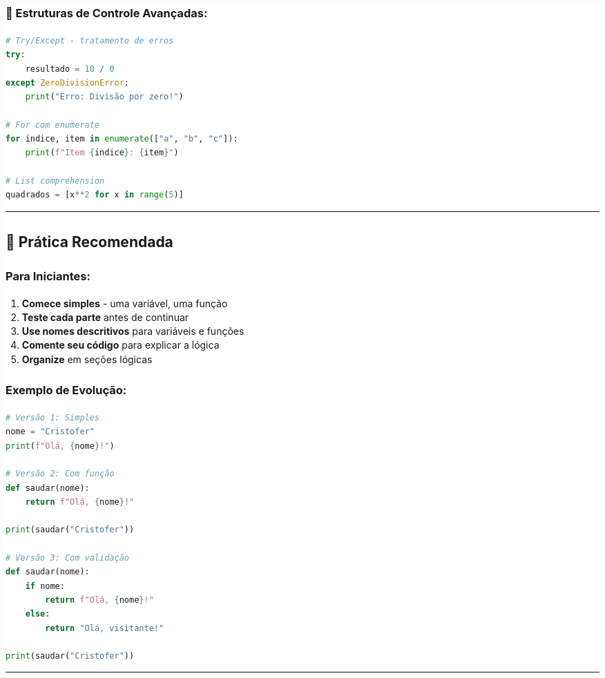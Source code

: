 ### **🔧 Estruturas de Controle Avançadas:**

```python
# Try/Except - tratamento de erros
try:
    resultado = 10 / 0
except ZeroDivisionError:
    print("Erro: Divisão por zero!")

# For com enumerate
for indice, item in enumerate(["a", "b", "c"]):
    print(f"Item {indice}: {item}")

# List comprehension
quadrados = [x**2 for x in range(5)]
```

---

## 🚀 Prática Recomendada

### **Para Iniciantes:**
1. **Comece simples** - uma variável, uma função
2. **Teste cada parte** antes de continuar
3. **Use nomes descritivos** para variáveis e funções
4. **Comente seu código** para explicar a lógica
5. **Organize** em seções lógicas

### **Exemplo de Evolução:**
```python
# Versão 1: Simples
nome = "Cristofer"
print(f"Olá, {nome}!")

# Versão 2: Com função
def saudar(nome):
    return f"Olá, {nome}!"

print(saudar("Cristofer"))

# Versão 3: Com validação
def saudar(nome):
    if nome:
        return f"Olá, {nome}!"
    else:
        return "Olá, visitante!"

print(saudar("Cristofer"))
```

---
